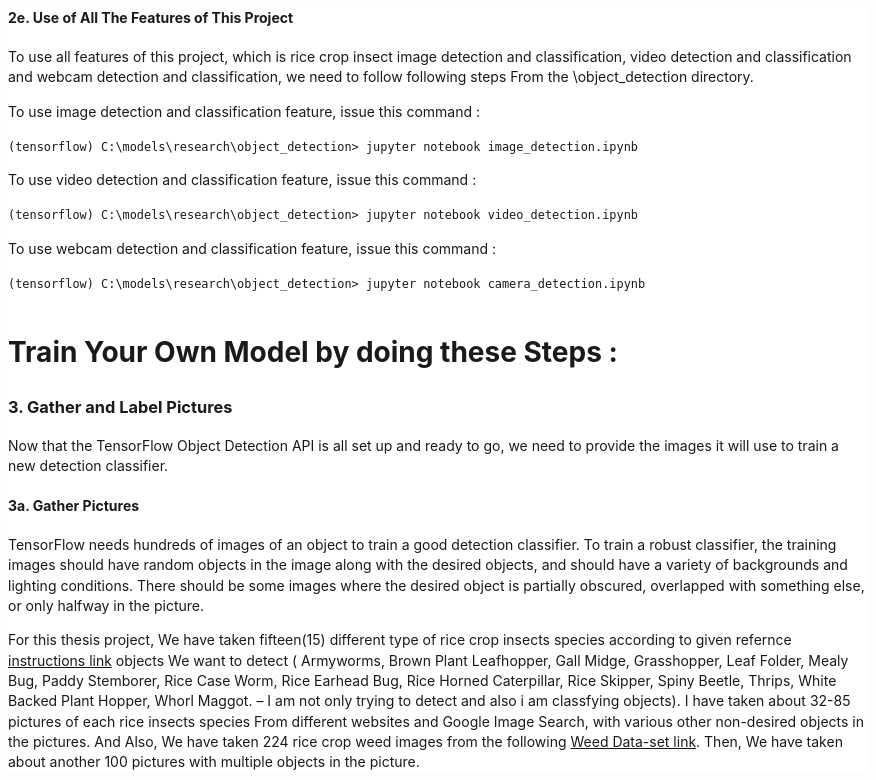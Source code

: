 
#### 2e. Use of All The Features of This Project
To use all features of this project, which is rice crop insect image detection and classification, video detection and classification and webcam detection and classification, we need to follow following steps From the \object_detection directory.

To use image detection and classification feature, issue this command :
```
(tensorflow) C:\models\research\object_detection> jupyter notebook image_detection.ipynb
```
To use video detection and classification feature, issue this command :
```
(tensorflow) C:\models\research\object_detection> jupyter notebook video_detection.ipynb
```
To use webcam detection and classification feature, issue this command :
```
(tensorflow) C:\models\research\object_detection> jupyter notebook camera_detection.ipynb
```

# Train Your Own Model by doing these Steps :

### 3. Gather and Label Pictures
Now that the TensorFlow Object Detection API is all set up and ready to go, we need to provide the images it will use to train a new detection classifier.

#### 3a. Gather Pictures
TensorFlow needs hundreds of images of an object to train a good detection classifier. To train a robust classifier, the training images should have random objects in the image along with the desired objects, and should have a variety of backgrounds and lighting conditions. There should be some images where the desired object is partially obscured, overlapped with something else, or only halfway in the picture. 

For this thesis project, We have taken fifteen(15) different type of rice crop insects species according to given refernce [instructions link](http://www.knowledgebank.irri.org/step-by-step-production/growth/pests-and-diseases/insects) objects We want to detect ( Armyworms, Brown Plant Leafhopper, Gall Midge, Grasshopper, Leaf Folder, Mealy Bug, Paddy Stemborer, Rice Case Worm, Rice Earhead Bug, Rice Horned Caterpillar, Rice Skipper, Spiny Beetle, Thrips, White Backed Plant Hopper, Whorl Maggot. – I am not only trying to detect and also i am classfying objects). I have taken about 32-85 pictures of each rice insects species From different websites and Google Image Search, with various other non-desired objects in the pictures. And Also, We have taken 224 rice crop weed images from the following  [Weed Data-set link](https://figshare.com/articles/rice_seedlings_and_weeds/7488830). Then, We have taken about another 100 pictures with multiple objects in the picture.

<p align="center">